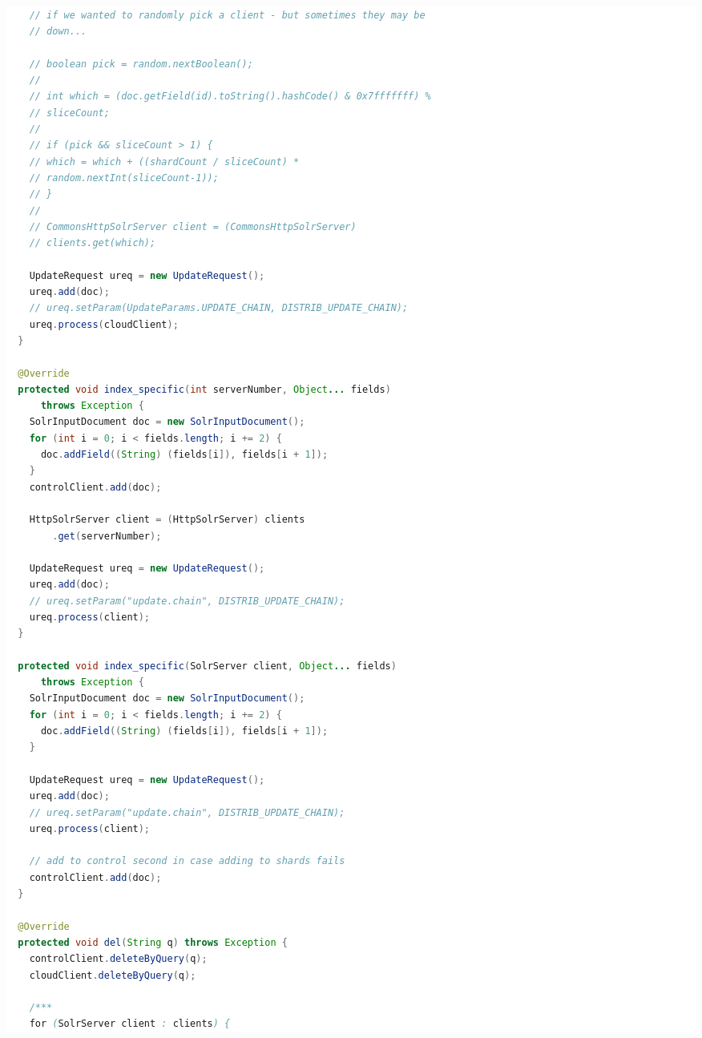```java
    // if we wanted to randomly pick a client - but sometimes they may be
    // down...
    
    // boolean pick = random.nextBoolean();
    //
    // int which = (doc.getField(id).toString().hashCode() & 0x7fffffff) %
    // sliceCount;
    //
    // if (pick && sliceCount > 1) {
    // which = which + ((shardCount / sliceCount) *
    // random.nextInt(sliceCount-1));
    // }
    //
    // CommonsHttpSolrServer client = (CommonsHttpSolrServer)
    // clients.get(which);
    
    UpdateRequest ureq = new UpdateRequest();
    ureq.add(doc);
    // ureq.setParam(UpdateParams.UPDATE_CHAIN, DISTRIB_UPDATE_CHAIN);
    ureq.process(cloudClient);
  }
  
  @Override
  protected void index_specific(int serverNumber, Object... fields)
      throws Exception {
    SolrInputDocument doc = new SolrInputDocument();
    for (int i = 0; i < fields.length; i += 2) {
      doc.addField((String) (fields[i]), fields[i + 1]);
    }
    controlClient.add(doc);
    
    HttpSolrServer client = (HttpSolrServer) clients
        .get(serverNumber);
    
    UpdateRequest ureq = new UpdateRequest();
    ureq.add(doc);
    // ureq.setParam("update.chain", DISTRIB_UPDATE_CHAIN);
    ureq.process(client);
  }
  
  protected void index_specific(SolrServer client, Object... fields)
      throws Exception {
    SolrInputDocument doc = new SolrInputDocument();
    for (int i = 0; i < fields.length; i += 2) {
      doc.addField((String) (fields[i]), fields[i + 1]);
    }
    
    UpdateRequest ureq = new UpdateRequest();
    ureq.add(doc);
    // ureq.setParam("update.chain", DISTRIB_UPDATE_CHAIN);
    ureq.process(client);
    
    // add to control second in case adding to shards fails
    controlClient.add(doc);
  }
  
  @Override
  protected void del(String q) throws Exception {
    controlClient.deleteByQuery(q);
    cloudClient.deleteByQuery(q);

    /***
    for (SolrServer client : clients) {
```